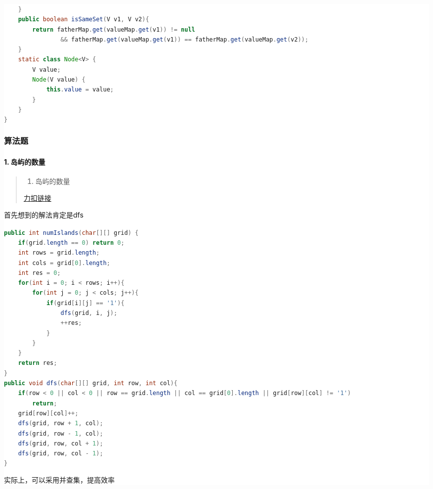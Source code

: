```java
    }
    public boolean isSameSet(V v1, V v2){
        return fatherMap.get(valueMap.get(v1)) != null
                && fatherMap.get(valueMap.get(v1)) == fatherMap.get(valueMap.get(v2));
    }
    static class Node<V> {
        V value;
        Node(V value) {
            this.value = value;
        }
    }
}
```

### 算法题

#### 1. 岛屿的数量

> 1. 岛屿的数量
>
> [力扣链接](https://leetcode-cn.com/problems/number-of-islands/)

首先想到的解法肯定是dfs

```java
public int numIslands(char[][] grid) {
    if(grid.length == 0) return 0;
    int rows = grid.length;
    int cols = grid[0].length;
    int res = 0;
    for(int i = 0; i < rows; i++){
        for(int j = 0; j < cols; j++){
            if(grid[i][j] == '1'){
                dfs(grid, i, j);
                ++res;
            }
        }
    }
    return res;
}
public void dfs(char[][] grid, int row, int col){
    if(row < 0 || col < 0 || row == grid.length || col == grid[0].length || grid[row][col] != '1') 
        return;
    grid[row][col]++;
    dfs(grid, row + 1, col);
    dfs(grid, row - 1, col);
    dfs(grid, row, col + 1);
    dfs(grid, row, col - 1);
}
```

实际上，可以采用并查集，提高效率
